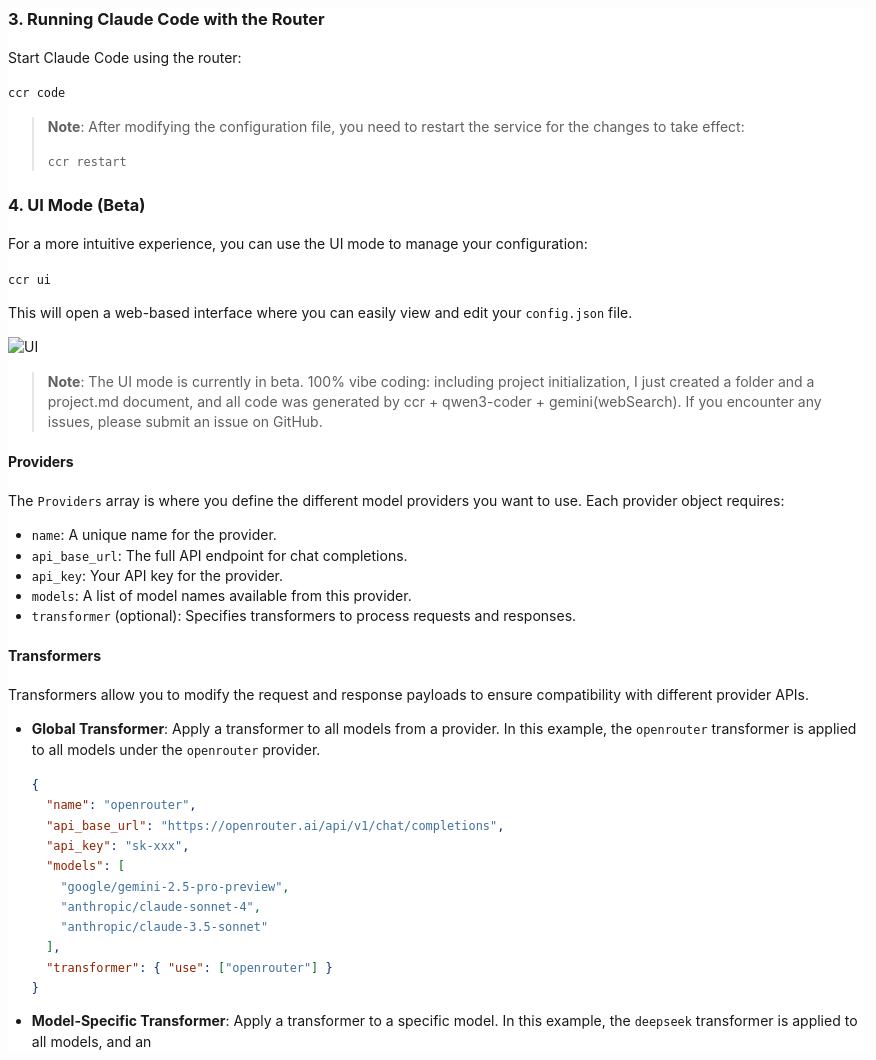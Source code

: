### 3. Running Claude Code with the Router

Start Claude Code using the router:

```shell
ccr code
```

> **Note**: After modifying the configuration file, you need to restart the
> service for the changes to take effect:
>
> ```shell
> ccr restart
> ```

### 4. UI Mode (Beta)

For a more intuitive experience, you can use the UI mode to manage your
configuration:

```shell
ccr ui
```

This will open a web-based interface where you can easily view and edit your
`config.json` file.

![UI](/blog/images/ui.png)

> **Note**: The UI mode is currently in beta. 100% vibe coding: including
> project initialization, I just created a folder and a project.md document, and
> all code was generated by ccr + qwen3-coder + gemini(webSearch). If you
> encounter any issues, please submit an issue on GitHub.

#### Providers

The `Providers` array is where you define the different model providers you want
to use. Each provider object requires:

- `name`: A unique name for the provider.
- `api_base_url`: The full API endpoint for chat completions.
- `api_key`: Your API key for the provider.
- `models`: A list of model names available from this provider.
- `transformer` (optional): Specifies transformers to process requests and
  responses.

#### Transformers

Transformers allow you to modify the request and response payloads to ensure
compatibility with different provider APIs.

- **Global Transformer**: Apply a transformer to all models from a provider. In
  this example, the `openrouter` transformer is applied to all models under the
  `openrouter` provider.
  ```json
  {
    "name": "openrouter",
    "api_base_url": "https://openrouter.ai/api/v1/chat/completions",
    "api_key": "sk-xxx",
    "models": [
      "google/gemini-2.5-pro-preview",
      "anthropic/claude-sonnet-4",
      "anthropic/claude-3.5-sonnet"
    ],
    "transformer": { "use": ["openrouter"] }
  }
  ```
- **Model-Specific Transformer**: Apply a transformer to a specific model. In
  this example, the `deepseek` transformer is applied to all models, and an